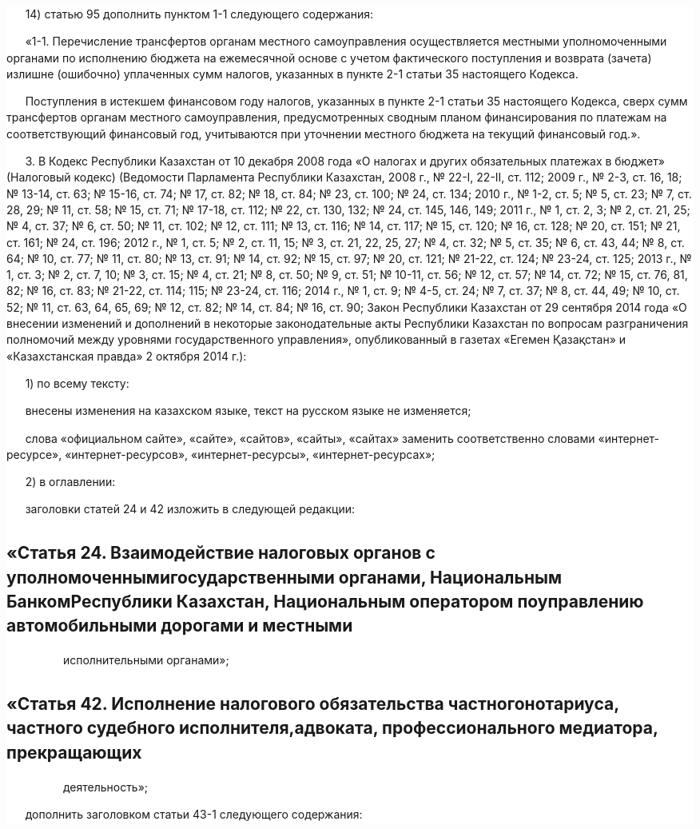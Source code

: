       14) статью 95 дополнить пунктом 1-1 следующего содержания:

      «1-1. Перечисление трансфертов органам местного самоуправления осуществляется местными уполномоченными органами по исполнению бюджета на ежемесячной основе с учетом фактического поступления и возврата (зачета) излишне (ошибочно) уплаченных сумм налогов, указанных в пункте 2-1 статьи 35 настоящего Кодекса.

      Поступления в истекшем финансовом году налогов, указанных в пункте 2-1 статьи 35 настоящего Кодекса, сверх сумм трансфертов органам местного самоуправления, предусмотренных сводным планом финансирования по платежам на соответствующий финансовый год, учитываются при уточнении местного бюджета на текущий финансовый год.».

      3. В Кодекс Республики Казахстан от 10 декабря 2008 года «О налогах и других обязательных платежах в бюджет» (Налоговый кодекс) (Ведомости Парламента Республики Казахстан, 2008 г., № 22-I, 22-II, ст. 112; 2009 г., № 2-3, ст. 16, 18; № 13-14, ст. 63; № 15-16, ст. 74; № 17, ст. 82; № 18, ст. 84; № 23, ст. 100; № 24, ст. 134; 2010 г., № 1-2, ст. 5; № 5, ст. 23; № 7, ст. 28, 29; № 11, ст. 58; № 15, ст. 71; № 17-18, ст. 112; № 22, ст. 130, 132; № 24, ст. 145, 146, 149; 2011 г., № 1, ст. 2, 3; № 2, ст. 21, 25; № 4, ст. 37; № 6, ст. 50; № 11, ст. 102; № 12, ст. 111; № 13, ст. 116; № 14, ст. 117; № 15, ст. 120; № 16, ст. 128; № 20, ст. 151; № 21, ст. 161; № 24, ст. 196; 2012 г., № 1, ст. 5; № 2, ст. 11, 15; № 3, ст. 21, 22, 25, 27; № 4, ст. 32; № 5, ст. 35; № 6, ст. 43, 44; № 8, ст. 64; № 10, ст. 77; № 11, ст. 80; № 13, ст. 91; № 14, ст. 92; № 15, ст. 97; № 20, ст. 121; № 21-22, ст. 124; № 23-24, ст. 125; 2013 г., № 1, ст. 3; № 2, ст. 7, 10; № 3, ст. 15; № 4, ст. 21; № 8, ст. 50; № 9, ст. 51; № 10-11, ст. 56; № 12, ст. 57; № 14, ст. 72; № 15, ст. 76, 81, 82; № 16, ст. 83; № 21-22, ст. 114; 115; № 23-24, ст. 116; 2014 г., № 1, ст. 9; № 4-5, ст. 24; № 7, ст. 37; № 8, ст. 44, 49; № 10, ст. 52; № 11, ст. 63, 64, 65, 69; № 12, ст. 82; № 14, ст. 84; № 16, ст. 90; Закон Республики Казахстан от 29 сентября 2014 года «О внесении изменений и дополнений в некоторые законодательные акты Республики Казахстан по вопросам разграничения полномочий между уровнями государственного управления», опубликованный в газетах «Егемен Қазақстан» и «Казахстанская правда» 2 октября 2014 г.):

      1) по всему тексту:

      внесены изменения на казахском языке, текст на русском языке не изменяется;

      слова «официальном сайте», «сайте», «сайтов», «сайты», «сайтах» заменить соответственно словами «интернет-ресурсе», «интернет-ресурсов», «интернет-ресурсы», «интернет-ресурсах»;

      2) в оглавлении:

      заголовки статей 24 и 42 изложить в следующей редакции:

## «Статья 24. Взаимодействие налоговых органов с уполномоченнымигосударственными органами, Национальным БанкомРеспублики Казахстан, Национальным оператором поуправлению автомобильными дорогами и местными

                  исполнительными органами»;

## «Статья 42. Исполнение налогового обязательства частногонотариуса, частного судебного исполнителя,адвоката, профессионального медиатора, прекращающих

                  деятельность»;

      дополнить заголовком статьи 43-1 следующего содержания:
